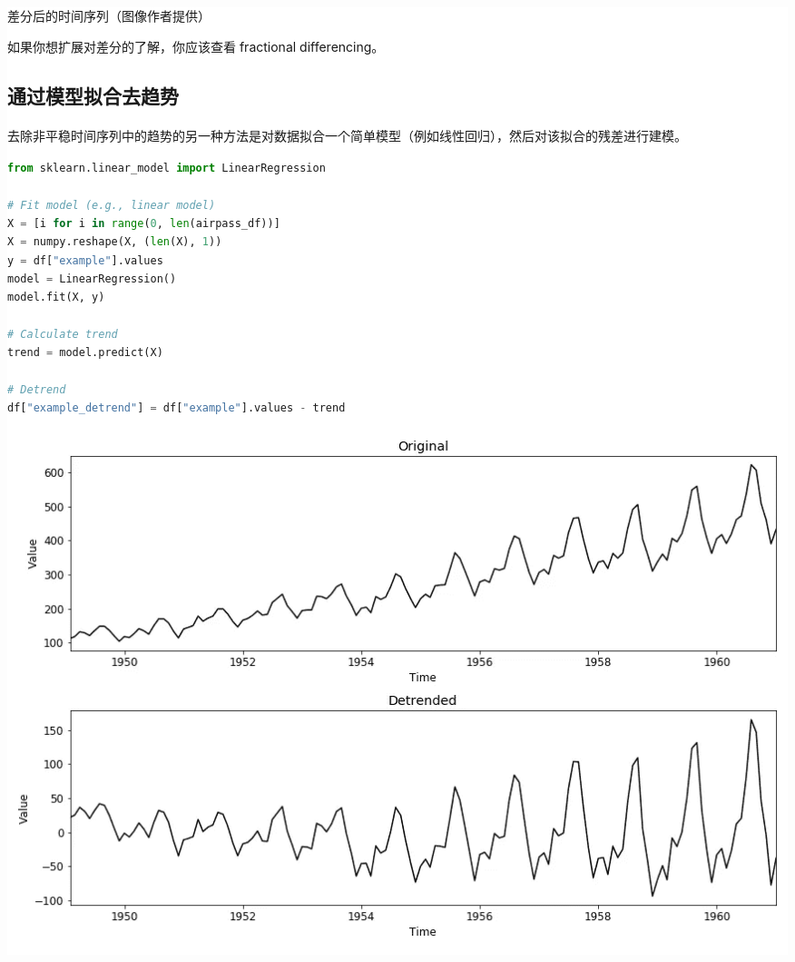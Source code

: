 差分后的时间序列（图像作者提供）

如果你想扩展对差分的了解，你应该查看 fractional differencing。

## 通过模型拟合去趋势

去除非平稳时间序列中的趋势的另一种方法是对数据拟合一个简单模型（例如线性回归），然后对该拟合的残差进行建模。

```py
from sklearn.linear_model import LinearRegression

# Fit model (e.g., linear model)
X = [i for i in range(0, len(airpass_df))]
X = numpy.reshape(X, (len(X), 1))
y = df["example"].values
model = LinearRegression()
model.fit(X, y)

# Calculate trend
trend = model.predict(X)

# Detrend
df["example_detrend"] = df["example"].values - trend
```

![](img/3e12f4028e6912cabc23efb757715343.png)
